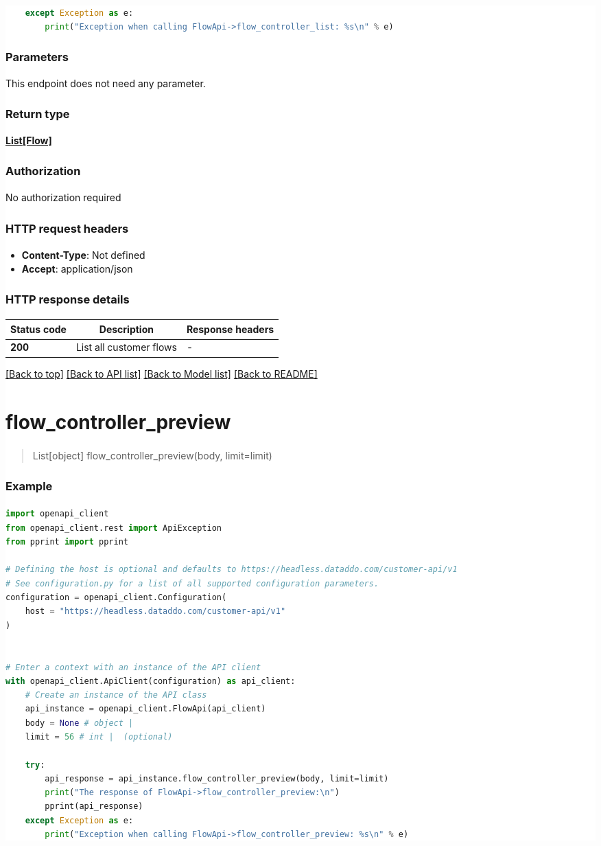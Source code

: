 ```python
    except Exception as e:
        print("Exception when calling FlowApi->flow_controller_list: %s\n" % e)
```



### Parameters

This endpoint does not need any parameter.

### Return type

[**List[Flow]**](Flow.md)

### Authorization

No authorization required

### HTTP request headers

 - **Content-Type**: Not defined
 - **Accept**: application/json

### HTTP response details

| Status code | Description | Response headers |
|-------------|-------------|------------------|
**200** | List all customer flows |  -  |

[[Back to top]](#) [[Back to API list]](../README.md#documentation-for-api-endpoints) [[Back to Model list]](../README.md#documentation-for-models) [[Back to README]](../README.md)

# **flow_controller_preview**
> List[object] flow_controller_preview(body, limit=limit)



### Example


```python
import openapi_client
from openapi_client.rest import ApiException
from pprint import pprint

# Defining the host is optional and defaults to https://headless.dataddo.com/customer-api/v1
# See configuration.py for a list of all supported configuration parameters.
configuration = openapi_client.Configuration(
    host = "https://headless.dataddo.com/customer-api/v1"
)


# Enter a context with an instance of the API client
with openapi_client.ApiClient(configuration) as api_client:
    # Create an instance of the API class
    api_instance = openapi_client.FlowApi(api_client)
    body = None # object | 
    limit = 56 # int |  (optional)

    try:
        api_response = api_instance.flow_controller_preview(body, limit=limit)
        print("The response of FlowApi->flow_controller_preview:\n")
        pprint(api_response)
    except Exception as e:
        print("Exception when calling FlowApi->flow_controller_preview: %s\n" % e)
```
